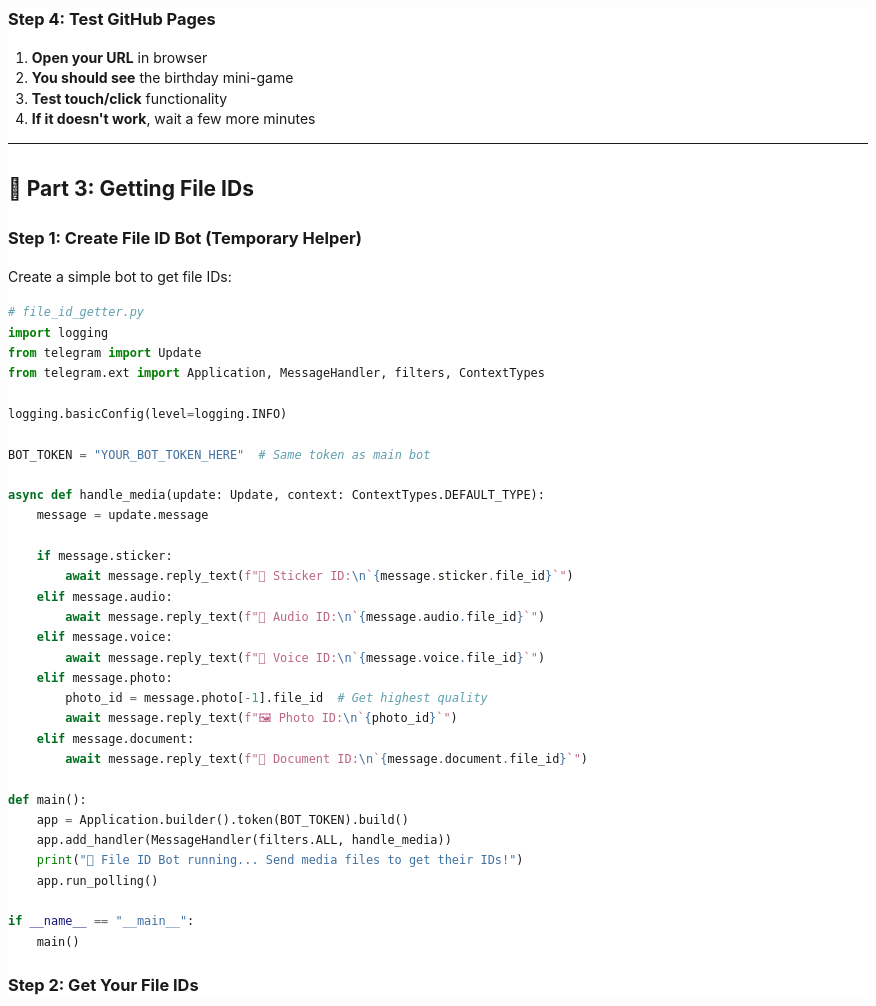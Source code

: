### Step 4: Test GitHub Pages

1. **Open your URL** in browser
2. **You should see** the birthday mini-game
3. **Test touch/click** functionality
4. **If it doesn't work**, wait a few more minutes

---

## 🎵 **Part 3: Getting File IDs**

### Step 1: Create File ID Bot (Temporary Helper)

Create a simple bot to get file IDs:

```python
# file_id_getter.py
import logging
from telegram import Update
from telegram.ext import Application, MessageHandler, filters, ContextTypes

logging.basicConfig(level=logging.INFO)

BOT_TOKEN = "YOUR_BOT_TOKEN_HERE"  # Same token as main bot

async def handle_media(update: Update, context: ContextTypes.DEFAULT_TYPE):
    message = update.message
    
    if message.sticker:
        await message.reply_text(f"🎯 Sticker ID:\n`{message.sticker.file_id}`")
    elif message.audio:
        await message.reply_text(f"🎵 Audio ID:\n`{message.audio.file_id}`")
    elif message.voice:
        await message.reply_text(f"🎤 Voice ID:\n`{message.voice.file_id}`")
    elif message.photo:
        photo_id = message.photo[-1].file_id  # Get highest quality
        await message.reply_text(f"🖼️ Photo ID:\n`{photo_id}`")
    elif message.document:
        await message.reply_text(f"📄 Document ID:\n`{message.document.file_id}`")

def main():
    app = Application.builder().token(BOT_TOKEN).build()
    app.add_handler(MessageHandler(filters.ALL, handle_media))
    print("🤖 File ID Bot running... Send media files to get their IDs!")
    app.run_polling()

if __name__ == "__main__":
    main()
```

### Step 2: Get Your File IDs
